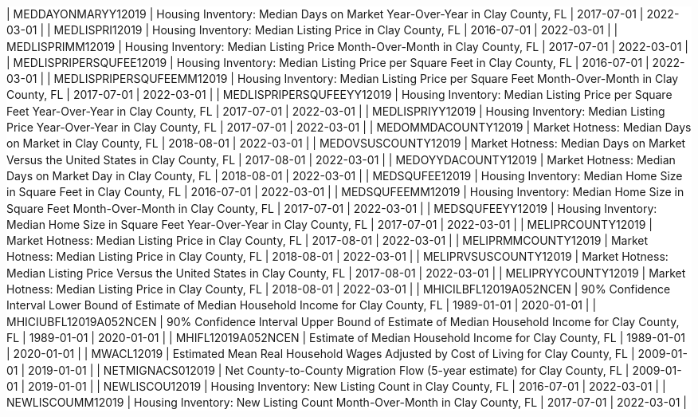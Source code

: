 | MEDDAYONMARYY12019        | Housing Inventory: Median Days on Market Year-Over-Year in Clay County, FL                                                                                               | 2017-07-01          | 2022-03-01        |
| MEDLISPRI12019            | Housing Inventory: Median Listing Price in Clay County, FL                                                                                                               | 2016-07-01          | 2022-03-01        |
| MEDLISPRIMM12019          | Housing Inventory: Median Listing Price Month-Over-Month in Clay County, FL                                                                                              | 2017-07-01          | 2022-03-01        |
| MEDLISPRIPERSQUFEE12019   | Housing Inventory: Median Listing Price per Square Feet in Clay County, FL                                                                                               | 2016-07-01          | 2022-03-01        |
| MEDLISPRIPERSQUFEEMM12019 | Housing Inventory: Median Listing Price per Square Feet Month-Over-Month in Clay County, FL                                                                              | 2017-07-01          | 2022-03-01        |
| MEDLISPRIPERSQUFEEYY12019 | Housing Inventory: Median Listing Price per Square Feet Year-Over-Year in Clay County, FL                                                                                | 2017-07-01          | 2022-03-01        |
| MEDLISPRIYY12019          | Housing Inventory: Median Listing Price Year-Over-Year in Clay County, FL                                                                                                | 2017-07-01          | 2022-03-01        |
| MEDOMMDACOUNTY12019       | Market Hotness: Median Days on Market in Clay County, FL                                                                                                                 | 2018-08-01          | 2022-03-01        |
| MEDOVSUSCOUNTY12019       | Market Hotness: Median Days on Market Versus the United States in Clay County, FL                                                                                        | 2017-08-01          | 2022-03-01        |
| MEDOYYDACOUNTY12019       | Market Hotness: Median Days on Market Day in Clay County, FL                                                                                                             | 2018-08-01          | 2022-03-01        |
| MEDSQUFEE12019            | Housing Inventory: Median Home Size in Square Feet in Clay County, FL                                                                                                    | 2016-07-01          | 2022-03-01        |
| MEDSQUFEEMM12019          | Housing Inventory: Median Home Size in Square Feet Month-Over-Month in Clay County, FL                                                                                   | 2017-07-01          | 2022-03-01        |
| MEDSQUFEEYY12019          | Housing Inventory: Median Home Size in Square Feet Year-Over-Year in Clay County, FL                                                                                     | 2017-07-01          | 2022-03-01        |
| MELIPRCOUNTY12019         | Market Hotness: Median Listing Price in Clay County, FL                                                                                                                  | 2017-08-01          | 2022-03-01        |
| MELIPRMMCOUNTY12019       | Market Hotness: Median Listing Price in Clay County, FL                                                                                                                  | 2018-08-01          | 2022-03-01        |
| MELIPRVSUSCOUNTY12019     | Market Hotness: Median Listing Price Versus the United States in Clay County, FL                                                                                         | 2017-08-01          | 2022-03-01        |
| MELIPRYYCOUNTY12019       | Market Hotness: Median Listing Price in Clay County, FL                                                                                                                  | 2018-08-01          | 2022-03-01        |
| MHICILBFL12019A052NCEN    | 90% Confidence Interval Lower Bound of Estimate of Median Household Income for Clay County, FL                                                                           | 1989-01-01          | 2020-01-01        |
| MHICIUBFL12019A052NCEN    | 90% Confidence Interval Upper Bound of Estimate of Median Household Income for Clay County, FL                                                                           | 1989-01-01          | 2020-01-01        |
| MHIFL12019A052NCEN        | Estimate of Median Household Income for Clay County, FL                                                                                                                  | 1989-01-01          | 2020-01-01        |
| MWACL12019                | Estimated Mean Real Household Wages Adjusted by Cost of Living for Clay County, FL                                                                                       | 2009-01-01          | 2019-01-01        |
| NETMIGNACS012019          | Net County-to-County Migration Flow (5-year estimate) for Clay County, FL                                                                                                | 2009-01-01          | 2019-01-01        |
| NEWLISCOU12019            | Housing Inventory: New Listing Count in Clay County, FL                                                                                                                  | 2016-07-01          | 2022-03-01        |
| NEWLISCOUMM12019          | Housing Inventory: New Listing Count Month-Over-Month in Clay County, FL                                                                                                 | 2017-07-01          | 2022-03-01        |